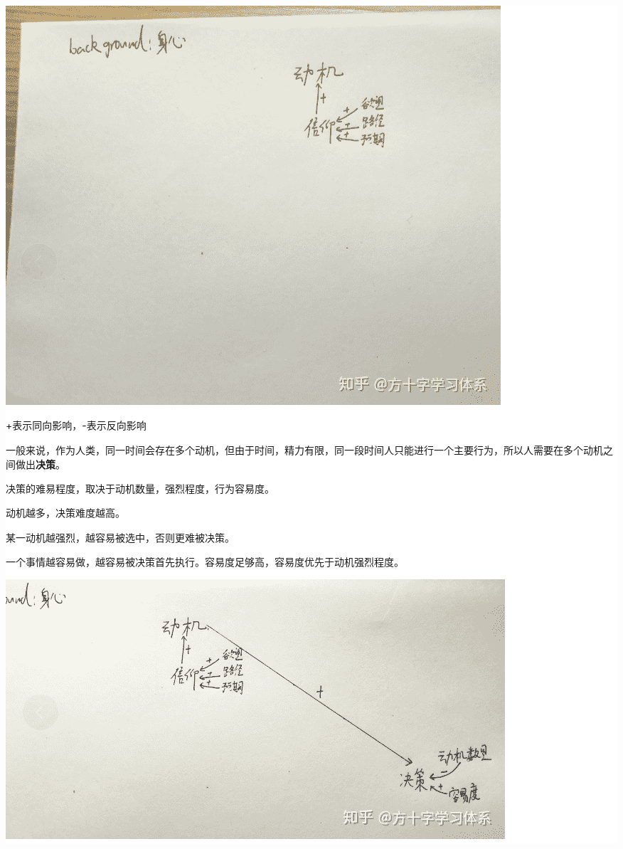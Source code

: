 ![](img/ad322ad16bf9c76c9a8c1ec420fbf4b2.png)

+表示同向影响，-表示反向影响



一般来说，作为人类，同一时间会存在多个动机，但由于时间，精力有限，同一段时间人只能进行一个主要行为，所以人需要在多个动机之间做出**决策**。

决策的难易程度，取决于动机数量，强烈程度，行为容易度。

动机越多，决策难度越高。

某一动机越强烈，越容易被选中，否则更难被决策。

一个事情越容易做，越容易被决策首先执行。容易度足够高，容易度优先于动机强烈程度。

![](img/665dc9aac55a65393e67bb50ecfda303.png)
